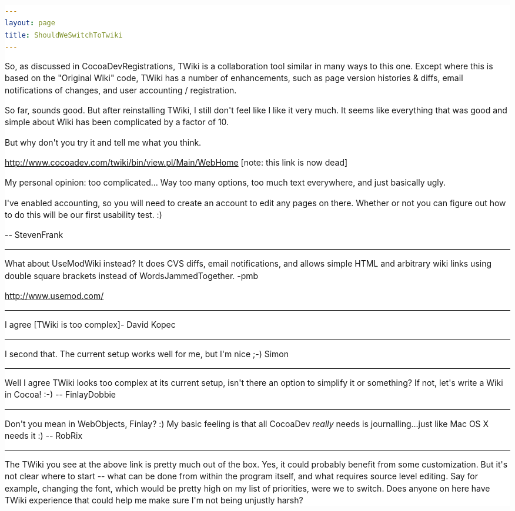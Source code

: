 ```yaml
---
layout: page
title: ShouldWeSwitchToTwiki
---
```




So, as discussed in CocoaDevRegistrations, TWiki is a collaboration tool similar in many ways to this one.  Except where this is based on the "Original Wiki" code, TWiki has a number of enhancements, such as page version histories & diffs, email notifications of changes, and user accounting / registration.

So far, sounds good.  But after reinstalling TWiki, I still don't feel like I like it very much.  It seems like everything that was good and simple about Wiki has been complicated by a factor of 10.

But why don't you try it and tell me what you think.

http://www.cocoadev.com/twiki/bin/view.pl/Main/WebHome [note: this link is now dead]

My personal opinion: too complicated... Way too many options, too much text everywhere, and just basically ugly.

I've enabled accounting, so you will need to create an account to edit any pages on there.  Whether or not you can figure out how to do this will be our first usability test.  :)

-- StevenFrank

----

What about UseModWiki instead? It does CVS diffs, email notifications, and allows simple HTML and arbitrary wiki links using double square brackets instead of WordsJammedTogether. -pmb



http://www.usemod.com/

----

I agree [TWiki is too complex]- David Kopec

----

I second that.  The current setup works well for me, but I'm nice ;-)  Simon

----

Well I agree TWiki looks too complex at its current setup, isn't there an option to simplify it or something? If not, let's write a Wiki in Cocoa! :-) -- FinlayDobbie

----

Don't you mean in WebObjects, Finlay? :) My basic feeling is that all CocoaDev *really* needs is journalling...just like Mac OS X needs it :) -- RobRix

----

The TWiki you see at the above link is pretty much out of the box.  Yes, it could probably benefit from some customization.  But it's not clear where to start -- what can be done from within the program itself, and what requires source level editing.  Say for example, changing the font, which would be pretty high on my list of priorities, were we to switch.  Does anyone on here have TWiki experience that could help me make sure I'm not being unjustly harsh?

